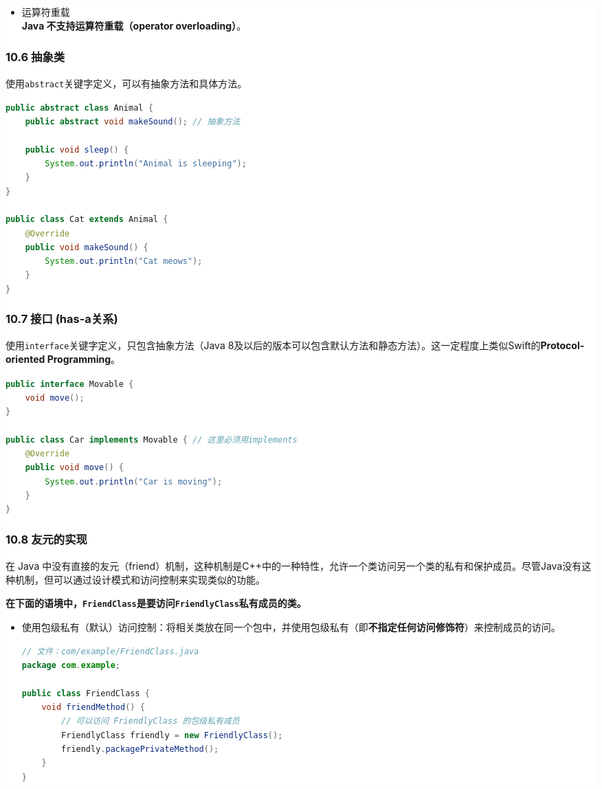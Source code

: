 * 运算符重载\
  **Java 不支持运算符重载（operator overloading）**。

### 10.6 抽象类
使用`abstract`关键字定义，可以有抽象方法和具体方法。
```java
public abstract class Animal {
    public abstract void makeSound(); // 抽象方法

    public void sleep() {
        System.out.println("Animal is sleeping");
    }
}

public class Cat extends Animal {
    @Override
    public void makeSound() {
        System.out.println("Cat meows");
    }
}
```

### 10.7 接口 (has-a关系)
使用`interface`关键字定义，只包含抽象方法（Java 8及以后的版本可以包含默认方法和静态方法）。这一定程度上类似Swift的**Protocol-oriented Programming**。
```java
public interface Movable {
    void move();
}

public class Car implements Movable { // 这里必须用implements
    @Override
    public void move() {
        System.out.println("Car is moving");
    }
}
```

### 10.8 友元的实现
在 Java 中没有直接的友元（friend）机制，这种机制是C++中的一种特性，允许一个类访问另一个类的私有和保护成员。尽管Java没有这种机制，但可以通过设计模式和访问控制来实现类似的功能。

**在下面的语境中，`FriendClass`是要访问`FriendlyClass`私有成员的类。**

* 使用包级私有（默认）访问控制：将相关类放在同一个包中，并使用包级私有（即**不指定任何访问修饰符**）来控制成员的访问。
    ```java
    // 文件：com/example/FriendClass.java
    package com.example;
    
    public class FriendClass {
        void friendMethod() {
            // 可以访问 FriendlyClass 的包级私有成员
            FriendlyClass friendly = new FriendlyClass();
            friendly.packagePrivateMethod();
        }
    }
    